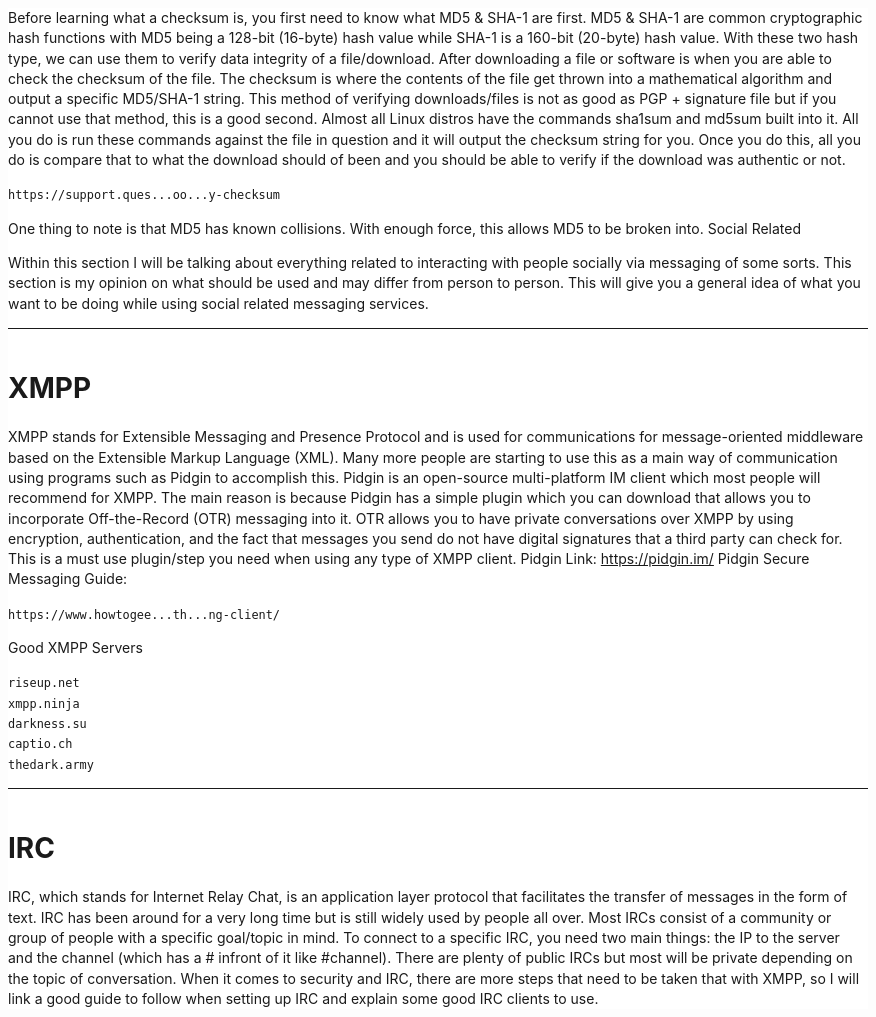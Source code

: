 Before learning what a checksum is, you first need to know what MD5 & SHA-1 are first. MD5 & SHA-1 are common cryptographic hash functions with MD5 being a 128-bit (16-byte) hash value while SHA-1 is a 160-bit (20-byte) hash value. With these two hash type, we can use them to verify data integrity of a file/download. After downloading a file or software is when you are able to check the checksum of the file. The checksum is where the contents of the file get thrown into a mathematical algorithm and output a specific MD5/SHA-1 string. This method of verifying downloads/files is not as good as PGP + signature file but if you cannot use that method, this is a good second. Almost all Linux distros have the commands sha1sum and md5sum built into it. All you do is run these commands against the file in question and it will output the checksum string for you. Once you do this, all you do is compare that to what the download should of been and you should be able to verify if the download was authentic or not.


    https://support.ques...oo...y-checksum

One thing to note is that MD5 has known collisions. With enough force, this allows MD5 to be broken into.
Social Related

Within this section I will be talking about everything related to interacting with people socially via messaging of some sorts. This section is my opinion on what should be used and may differ from person to person. This will give you a general idea of what you want to be doing while using social related messaging services.

----------------------------------------------------------------------

# XMPP

XMPP stands for Extensible Messaging and Presence Protocol and is used for communications for message-oriented middleware based on the Extensible Markup Language (XML). Many more people are starting to use this as a main way of communication using programs such as Pidgin to accomplish this. Pidgin is an open-source multi-platform IM client which most people will recommend for XMPP. The main reason is because Pidgin has a simple plugin which you can download that allows you to incorporate Off-the-Record (OTR) messaging into it. OTR allows you to have private conversations over XMPP by using encryption, authentication, and the fact that messages you send do not have digital signatures that a third party can check for. This is a must use plugin/step you need when using any type of XMPP client.
Pidgin Link: https://pidgin.im/
Pidgin Secure Messaging Guide: 

    https://www.howtogee...th...ng-client/

Good XMPP Servers

    riseup.net
    xmpp.ninja
    darkness.su
    captio.ch
    thedark.army

----------------------------------------------------------------------

# IRC
IRC, which stands for Internet Relay Chat, is an application layer protocol that facilitates the transfer of messages in the form of text. IRC has been around for a very long time but is still widely used by people all over. Most IRCs consist of a community or group of people with a specific goal/topic in mind. To connect to a specific IRC, you need two main things: the IP to the server and the channel (which has a # infront of it like #channel). There are plenty of public IRCs but most will be private depending on the topic of conversation. When it comes to security and IRC, there are more steps that need to be taken that with XMPP, so I will link a good guide to follow when setting up IRC and explain some good IRC clients to use.
